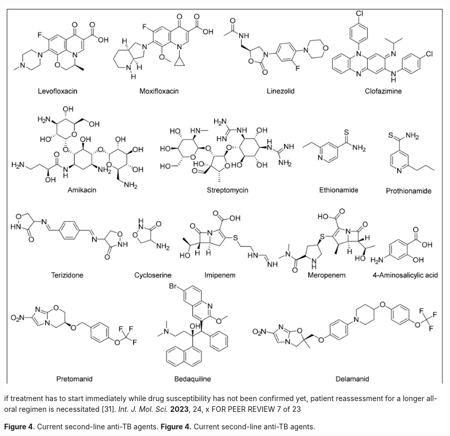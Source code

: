 ![](_page_6_Figure_1.png)

if treatment has to start immediately while drug susceptibility has not been confirmed yet, patient reassessment for a longer all-oral regimen is necessitated [31]. *Int. J. Mol. Sci.* **2023**, 24, x FOR PEER REVIEW 7 of 23

**Figure 4**. Current second-line anti-TB agents. **Figure 4.** Current second-line anti-TB agents.
